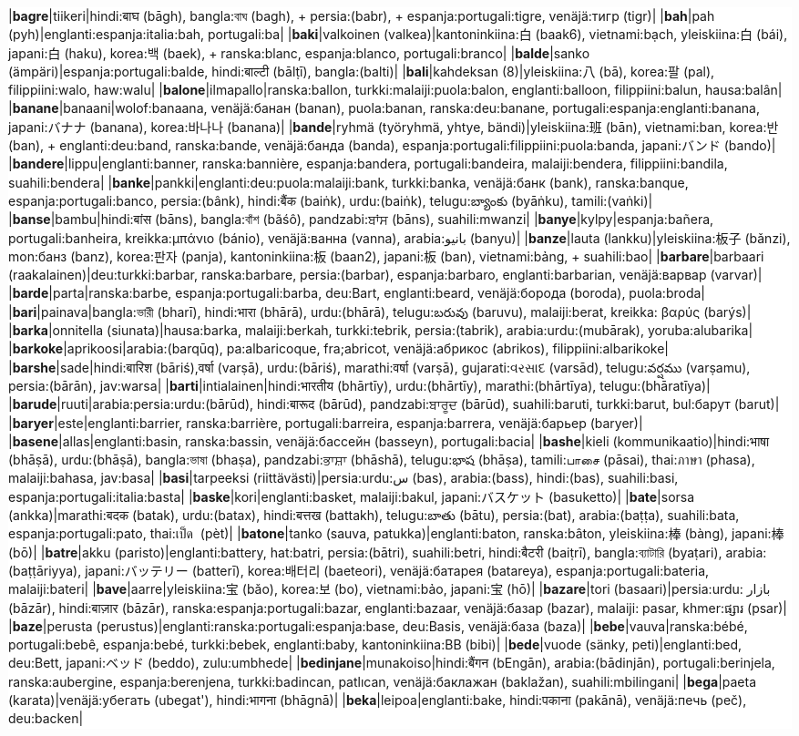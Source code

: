 |**bagre**|tiikeri|hindi:बाघ (bāgh), bangla:বাঘ (bagh), + persia:(babr), + espanja:portugali:tigre, venäjä:тигр (tigr)|
|**bah**|pah (pyh)|englanti:espanja:italia:bah, portugali:ba|
|**baki**|valkoinen (valkea)|kantoninkiina:白 (baak6), vietnami:bạch, yleiskiina:白 (bái), japani:白 (haku), korea:백 (baek), + ranska:blanc, espanja:blanco, portugali:branco|
|**balde**|sanko (ämpäri)|espanja:portugali:balde, hindi:बाल्टी (bālṭī), bangla:(balti)|
|**bali**|kahdeksan (8)|yleiskiina:八 (bā), korea:팔 (pal), filippiini:walo, haw:walu|
|**balone**|ilmapallo|ranska:ballon, turkki:malaiji:puola:balon, englanti:balloon, filippiini:balun, hausa:balân|
|**banane**|banaani|wolof:banaana, venäjä:банан (banan), puola:banan, ranska:deu:banane, portugali:espanja:englanti:banana, japani:バナナ (banana), korea:바나나 (banana)|
|**bande**|ryhmä (työryhmä, yhtye, bändi)|yleiskiina:班 (bān), vietnami:ban, korea:반 (ban), + englanti:deu:band, ranska:bande, venäjä:банда (banda), espanja:portugali:filippiini:puola:banda, japani:バンド (bando)|
|**bandere**|lippu|englanti:banner, ranska:bannière, espanja:bandera, portugali:bandeira, malaiji:bendera, filippiini:bandila, suahili:bendera|
|**banke**|pankki|englanti:deu:puola:malaiji:bank, turkki:banka, venäjä:банк (bank), ranska:banque, espanja:portugali:banco, persia:(bânk), hindi:बैंक (baiṅk), urdu:(baiṅk), telugu:బ్యాంకు (byāṅku), tamili:(vaṅki)|
|**banse**|bambu|hindi:बांस (bāns), bangla:বাঁশ (bãśô), pandzabi:ਬਾਂਸ (bāns), suahili:mwanzi|
|**banye**|kylpy|espanja:bañera, portugali:banheira, kreikka:μπάνιο (bánio), venäjä:ванна (vanna), arabia:بانيو‎ (banyu)|
|**banze**|lauta (lankku)|yleiskiina:板子 (bǎnzi), mon:банз (banz), korea:판자 (panja), kantoninkiina:板 (baan2), japani:板 (ban), vietnami:bảng, + suahili:bao|
|**barbare**|barbaari (raakalainen)|deu:turkki:barbar, ranska:barbare, persia:(barbar), espanja:barbaro, englanti:barbarian, venäjä:варвар (varvar)|
|**barde**|parta|ranska:barbe, espanja:portugali:barba, deu:Bart, englanti:beard, venäjä:борода (boroda), puola:broda|
|**bari**|painava|bangla:ভারী (bharī), hindi:भारा (bhārā), urdu:(bhārā), telugu:బరువు (baruvu), malaiji:berat, kreikka: βαρύς (barýs)|
|**barka**|onnitella (siunata)|hausa:barka, malaiji:berkah, turkki:tebrik, persia:(tabrik), arabia:urdu:(mubārak), yoruba:alubarika|
|**barkoke**|aprikoosi|arabia:(barqūq), pa:albaricoque, fra;abricot, venäjä:абрикос (abrikos), filippiini:albarikoke|
|**barshe**|sade|hindi:बारिश (bāriś),वर्षा (varṣā), urdu:(bāriś), marathi:वर्षा (varṣā), gujarati:વરસાદ (varsād), telugu:వర్షము (varṣamu), persia:(bārān), jav:warsa|
|**barti**|intialainen|hindi:भारतीय (bhārtīy), urdu:(bhārtīy), marathi:(bhārtīya), telugu:(bhāratīya)|
|**barude**|ruuti|arabia:persia:urdu:(bārūd), hindi:बारूद (bārūd), pandzabi:ਬਾਰੂਦ (bārūd), suahili:baruti, turkki:barut, bul:барут (barut)|
|**baryer**|este|englanti:barrier, ranska:barrière, portugali:barreira, espanja:barrera, venäjä:барьер (baryer)|
|**basene**|allas|englanti:basin, ranska:bassin, venäjä:бассейн (basseyn), portugali:bacia|
|**bashe**|kieli (kommunikaatio)|hindi:भाषा (bhāṣā), urdu:(bhāṣā), bangla:ভাষা (bhaṣa), pandzabi:ਭਾਸ਼ਾ (bhāshā), telugu:భాష (bhāṣa), tamili:பாசை (pāsai), thai:ภาษา (phasa), malaiji:bahasa, jav:basa|
|**basi**|tarpeeksi (riittävästi)|persia:urdu:س (bas), arabia:(bass), hindi:(bas), suahili:basi, espanja:portugali:italia:basta|
|**baske**|kori|englanti:basket, malaiji:bakul, japani:バスケット (basuketto)|
|**bate**|sorsa (ankka)|marathi:बदक (batak), urdu:(batax), hindi:बत्तख (battakh), telugu:బాతు (bātu), persia:(bat), arabia:(baṭṭa), suahili:bata, espanja:portugali:pato, thai:เป็ด  (pèt)|
|**batone**|tanko (sauva, patukka)|englanti:baton, ranska:bâton, yleiskiina:棒 (bàng), japani:棒 (bō)|
|**batre**|akku (paristo)|englanti:battery, hat:batri, persia:(bātri), suahili:betri, hindi:बैटरी (baiṭrī), bangla:ব্যাটারি (byaṭari), arabia:(baṭṭāriyya), japani:バッテリー (batterī), korea:배터리 (baeteori), venäjä:батарея (batareya), espanja:portugali:bateria, malaiji:bateri|
|**bave**|aarre|yleiskiina:宝 (bǎo), korea:보 (bo), vietnami:bảo, japani:宝 (hō)|
|**bazare**|tori (basaari)|persia:urdu: بازار (bāzār), hindi:बाज़ार (bāzār), ranska:espanja:portugali:bazar, englanti:bazaar, venäjä:базар (bazar), malaiji: pasar, khmer:ផ្សារ (psar)|
|**baze**|perusta (perustus)|englanti:ranska:portugali:espanja:base, deu:Basis, venäjä:база (baza)|
|**bebe**|vauva|ranska:bébé, portugali:bebê, espanja:bebé, turkki:bebek, englanti:baby, kantoninkiina:BB (bibi)|
|**bede**|vuode (sänky, peti)|englanti:bed, deu:Bett, japani:ベッド (beddo), zulu:umbhede|
|**bedinjane**|munakoiso|hindi:बैंगन (bEngān), arabia:(bādinjān), portugali:berinjela, ranska:aubergine, espanja:berenjena, turkki:badincan, patlıcan, venäjä:баклажан (baklažan), suahili:mbilingani|
|**bega**|paeta (karata)|venäjä:убегать (ubegat'), hindi:भागना (bhāgnā)|
|**beka**|leipoa|englanti:bake, hindi:पकाना (pakānā), venäjä:печь (peč), deu:backen|